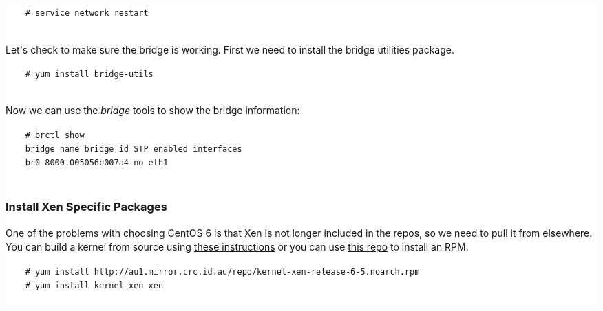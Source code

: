 
    

```
    # service network restart
    
```






Let's check to make sure the bridge is working. First we need to install the bridge utilities package.




    

```
    # yum install bridge-utils
    
```






Now we can use the _bridge_ tools to show the bridge information:




    

```
    # brctl show
    bridge name bridge id STP enabled interfaces
    br0 8000.005056b007a4 no eth1
    
```






### Install Xen Specific Packages





One of the problems with choosing CentOS 6 is that Xen is not longer included in the repos, so we need to pull it from elsewhere. You can build a kernel from source using [these instructions](http://wiki.xenproject.org/wiki/RHEL6Xen4Tutorial) or you can use [this repo](http://au1.mirror.crc.id.au/repo) to install an RPM.




    

```
    # yum install http://au1.mirror.crc.id.au/repo/kernel-xen-release-6-5.noarch.rpm
    # yum install kernel-xen xen
    
```
